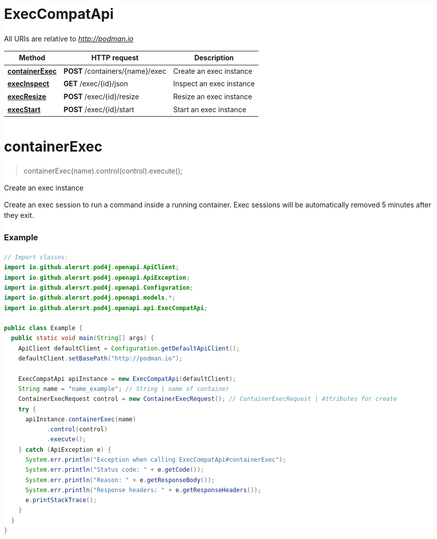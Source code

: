# ExecCompatApi

All URIs are relative to *http://podman.io*

| Method | HTTP request | Description |
|------------- | ------------- | -------------|
| [**containerExec**](ExecCompatApi.md#containerExec) | **POST** /containers/{name}/exec | Create an exec instance |
| [**execInspect**](ExecCompatApi.md#execInspect) | **GET** /exec/{id}/json | Inspect an exec instance |
| [**execResize**](ExecCompatApi.md#execResize) | **POST** /exec/{id}/resize | Resize an exec instance |
| [**execStart**](ExecCompatApi.md#execStart) | **POST** /exec/{id}/start | Start an exec instance |

<a name="containerExec"></a>
# **containerExec**
> containerExec(name).control(control).execute();

Create an exec instance

Create an exec session to run a command inside a running container. Exec sessions will be automatically removed 5 minutes after they exit.

### Example
```java
// Import classes:
import io.github.alersrt.pod4j.openapi.ApiClient;
import io.github.alersrt.pod4j.openapi.ApiException;
import io.github.alersrt.pod4j.openapi.Configuration;
import io.github.alersrt.pod4j.openapi.models.*;
import io.github.alersrt.pod4j.openapi.api.ExecCompatApi;

public class Example {
  public static void main(String[] args) {
    ApiClient defaultClient = Configuration.getDefaultApiClient();
    defaultClient.setBasePath("http://podman.io");

    ExecCompatApi apiInstance = new ExecCompatApi(defaultClient);
    String name = "name_example"; // String | name of container
    ContainerExecRequest control = new ContainerExecRequest(); // ContainerExecRequest | Attributes for create
    try {
      apiInstance.containerExec(name)
            .control(control)
            .execute();
    } catch (ApiException e) {
      System.err.println("Exception when calling ExecCompatApi#containerExec");
      System.err.println("Status code: " + e.getCode());
      System.err.println("Reason: " + e.getResponseBody());
      System.err.println("Response headers: " + e.getResponseHeaders());
      e.printStackTrace();
    }
  }
}
```
